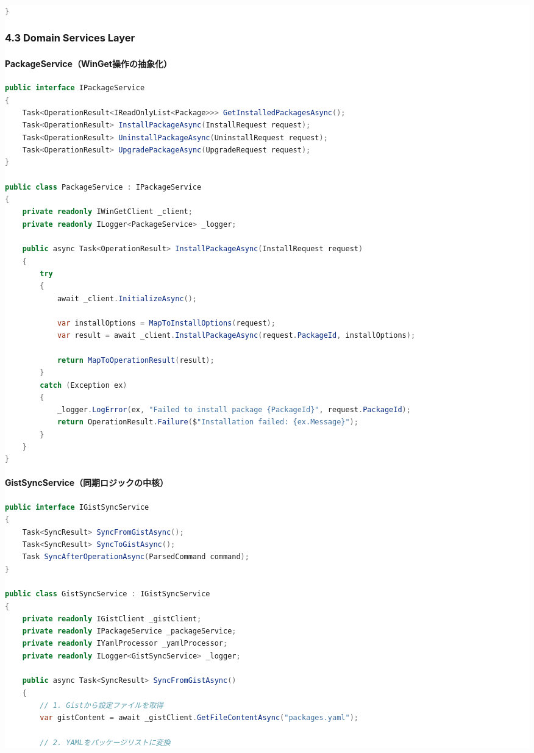 ```csharp
}
```

### 4.3 Domain Services Layer

#### PackageService（WinGet操作の抽象化）

```csharp
public interface IPackageService
{
    Task<OperationResult<IReadOnlyList<Package>>> GetInstalledPackagesAsync();
    Task<OperationResult> InstallPackageAsync(InstallRequest request);
    Task<OperationResult> UninstallPackageAsync(UninstallRequest request);
    Task<OperationResult> UpgradePackageAsync(UpgradeRequest request);
}

public class PackageService : IPackageService
{
    private readonly IWinGetClient _client;
    private readonly ILogger<PackageService> _logger;

    public async Task<OperationResult> InstallPackageAsync(InstallRequest request)
    {
        try
        {
            await _client.InitializeAsync();
            
            var installOptions = MapToInstallOptions(request);
            var result = await _client.InstallPackageAsync(request.PackageId, installOptions);
            
            return MapToOperationResult(result);
        }
        catch (Exception ex)
        {
            _logger.LogError(ex, "Failed to install package {PackageId}", request.PackageId);
            return OperationResult.Failure($"Installation failed: {ex.Message}");
        }
    }
}
```

#### GistSyncService（同期ロジックの中核）

```csharp
public interface IGistSyncService
{
    Task<SyncResult> SyncFromGistAsync();
    Task<SyncResult> SyncToGistAsync();
    Task SyncAfterOperationAsync(ParsedCommand command);
}

public class GistSyncService : IGistSyncService
{
    private readonly IGistClient _gistClient;
    private readonly IPackageService _packageService;
    private readonly IYamlProcessor _yamlProcessor;
    private readonly ILogger<GistSyncService> _logger;

    public async Task<SyncResult> SyncFromGistAsync()
    {
        // 1. Gistから設定ファイルを取得
        var gistContent = await _gistClient.GetFileContentAsync("packages.yaml");
        
        // 2. YAMLをパッケージリストに変換
```